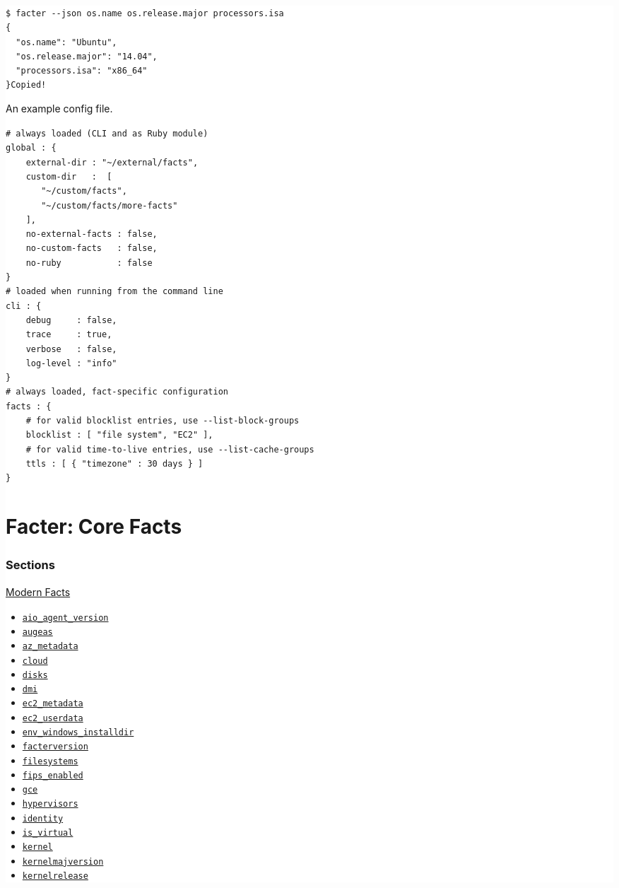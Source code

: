 ```
$ facter --json os.name os.release.major processors.isa
{
  "os.name": "Ubuntu",
  "os.release.major": "14.04",
  "processors.isa": "x86_64"
}Copied!
```

An example config file.

```
# always loaded (CLI and as Ruby module)
global : {
    external-dir : "~/external/facts",
    custom-dir   :  [
       "~/custom/facts",
       "~/custom/facts/more-facts"
    ],
    no-external-facts : false,
    no-custom-facts   : false,
    no-ruby           : false
}
# loaded when running from the command line
cli : {
    debug     : false,
    trace     : true,
    verbose   : false,
    log-level : "info"
}
# always loaded, fact-specific configuration
facts : {
    # for valid blocklist entries, use --list-block-groups
    blocklist : [ "file system", "EC2" ],
    # for valid time-to-live entries, use --list-cache-groups
    ttls : [ { "timezone" : 30 days } ]
}
```

# Facter: Core Facts

### Sections

[Modern Facts](https://www.puppet.com/docs/puppet/7/core_facts.html#modern-facts)

- [`aio_agent_version`](https://www.puppet.com/docs/puppet/7/core_facts.html#aio-agent-version)
- [`augeas`](https://www.puppet.com/docs/puppet/7/core_facts.html#augeas)
- [`az_metadata`](https://www.puppet.com/docs/puppet/7/core_facts.html#az-metadata)
- [`cloud`](https://www.puppet.com/docs/puppet/7/core_facts.html#cloud)
- [`disks`](https://www.puppet.com/docs/puppet/7/core_facts.html#disks)
- [`dmi`](https://www.puppet.com/docs/puppet/7/core_facts.html#dmi)
- [`ec2_metadata`](https://www.puppet.com/docs/puppet/7/core_facts.html#ec2-metadata)
- [`ec2_userdata`](https://www.puppet.com/docs/puppet/7/core_facts.html#ec2-userdata)
- [`env_windows_installdir`](https://www.puppet.com/docs/puppet/7/core_facts.html#env-windows-installdir)
- [`facterversion`](https://www.puppet.com/docs/puppet/7/core_facts.html#facterversion)
- [`filesystems`](https://www.puppet.com/docs/puppet/7/core_facts.html#filesystems)
- [`fips_enabled`](https://www.puppet.com/docs/puppet/7/core_facts.html#fips-enabled)
- [`gce`](https://www.puppet.com/docs/puppet/7/core_facts.html#gce)
- [`hypervisors`](https://www.puppet.com/docs/puppet/7/core_facts.html#hypervisors)
- [`identity`](https://www.puppet.com/docs/puppet/7/core_facts.html#identity)
- [`is_virtual`](https://www.puppet.com/docs/puppet/7/core_facts.html#is-virtual)
- [`kernel`](https://www.puppet.com/docs/puppet/7/core_facts.html#kernel)
- [`kernelmajversion`](https://www.puppet.com/docs/puppet/7/core_facts.html#kernelmajversion)
- [`kernelrelease`](https://www.puppet.com/docs/puppet/7/core_facts.html#kernelrelease)